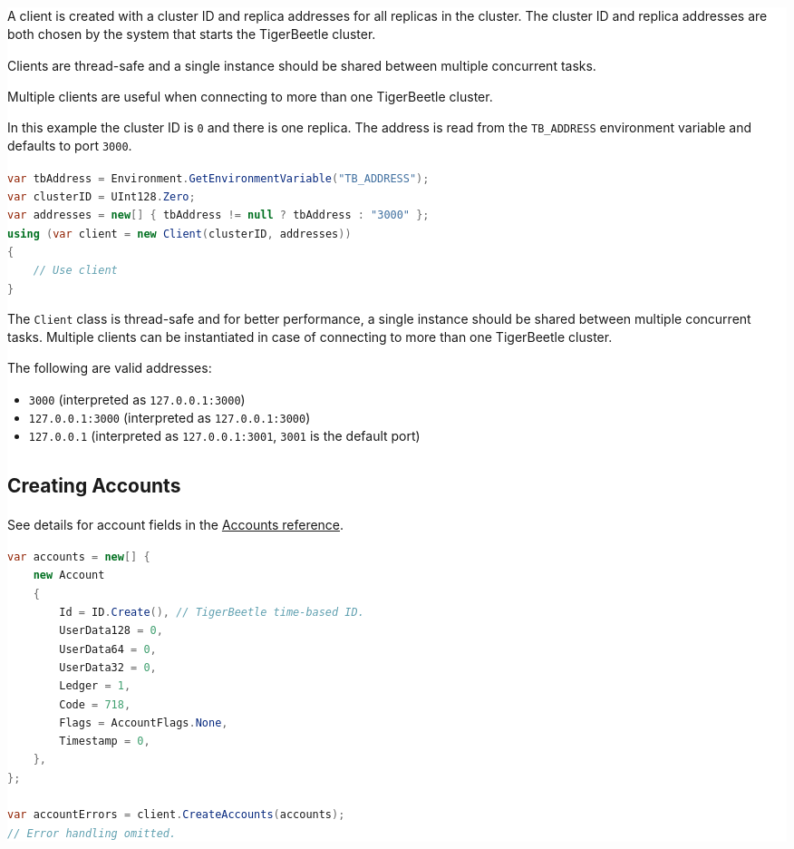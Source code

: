 A client is created with a cluster ID and replica
addresses for all replicas in the cluster. The cluster
ID and replica addresses are both chosen by the system that
starts the TigerBeetle cluster.

Clients are thread-safe and a single instance should be shared
between multiple concurrent tasks.

Multiple clients are useful when connecting to more than
one TigerBeetle cluster.

In this example the cluster ID is `0` and there is one
replica. The address is read from the `TB_ADDRESS`
environment variable and defaults to port `3000`.

```cs
var tbAddress = Environment.GetEnvironmentVariable("TB_ADDRESS");
var clusterID = UInt128.Zero;
var addresses = new[] { tbAddress != null ? tbAddress : "3000" };
using (var client = new Client(clusterID, addresses))
{
    // Use client
}
```

The `Client` class is thread-safe and for better performance, a
single instance should be shared between multiple concurrent
tasks. Multiple clients can be instantiated in case of connecting
to more than one TigerBeetle cluster.

The following are valid addresses:
* `3000` (interpreted as `127.0.0.1:3000`)
* `127.0.0.1:3000` (interpreted as `127.0.0.1:3000`)
* `127.0.0.1` (interpreted as `127.0.0.1:3001`, `3001` is the default port)

## Creating Accounts

See details for account fields in the [Accounts
reference](https://docs.tigerbeetle.com/reference/account).

```cs
var accounts = new[] {
    new Account
    {
        Id = ID.Create(), // TigerBeetle time-based ID.
        UserData128 = 0,
        UserData64 = 0,
        UserData32 = 0,
        Ledger = 1,
        Code = 718,
        Flags = AccountFlags.None,
        Timestamp = 0,
    },
};

var accountErrors = client.CreateAccounts(accounts);
// Error handling omitted.
```
